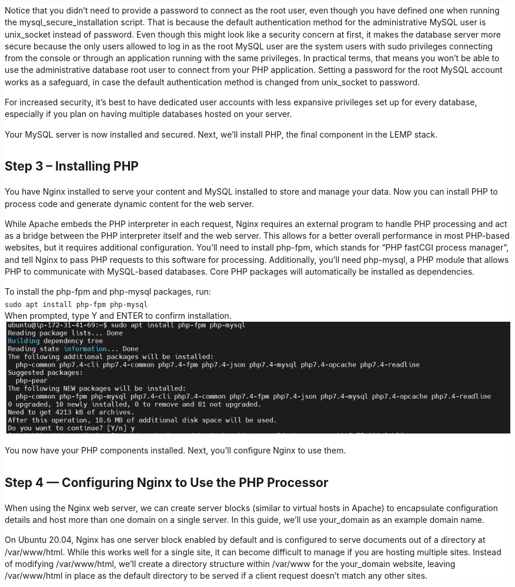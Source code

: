 Notice that you didn’t need to provide a password to connect as the root user, even though you have defined one when running the mysql_secure_installation script. That is because the default authentication method for the administrative MySQL user is unix_socket instead of password. Even though this might look like a security concern at first, it makes the database server more secure because the only users allowed to log in as the root MySQL user are the system users with sudo privileges connecting from the console or through an application running with the same privileges. In practical terms, that means you won’t be able to use the administrative database root user to connect from your PHP application. Setting a password for the root MySQL account works as a safeguard, in case the default authentication method is changed from unix_socket to password.

For increased security, it’s best to have dedicated user accounts with less expansive privileges set up for every database, especially if you plan on having multiple databases hosted on your server.

Your MySQL server is now installed and secured. Next, we’ll install PHP, the final component in the LEMP stack.

## Step 3 – Installing PHP

You have Nginx installed to serve your content and MySQL installed to store and manage your data. Now you can install PHP to process code and generate dynamic content for the web server.

While Apache embeds the PHP interpreter in each request, Nginx requires an external program to handle PHP processing and act as a bridge between the PHP interpreter itself and the web server. This allows for a better overall performance in most PHP-based websites, but it requires additional configuration. You’ll need to install php-fpm, which stands for “PHP fastCGI process manager”, and tell Nginx to pass PHP requests to this software for processing. Additionally, you’ll need php-mysql, a PHP module that allows PHP to communicate with MySQL-based databases. Core PHP packages will automatically be installed as dependencies.

To install the php-fpm and php-mysql packages, run: <br>
`sudo apt install php-fpm php-mysql` <br>
When prompted, type Y and ENTER to confirm installation.
<br> ![Alt text](<Images/step 3 - Install php.png>)

You now have your PHP components installed. Next, you’ll configure Nginx to use them.

## Step 4 — Configuring Nginx to Use the PHP Processor

When using the Nginx web server, we can create server blocks (similar to virtual hosts in Apache) to encapsulate configuration details and host more than one domain on a single server. In this guide, we’ll use your_domain as an example domain name. 

On Ubuntu 20.04, Nginx has one server block enabled by default and is configured to serve documents out of a directory at /var/www/html. While this works well for a single site, it can become difficult to manage if you are hosting multiple sites. Instead of modifying /var/www/html, we’ll create a directory structure within /var/www for the your_domain website, leaving /var/www/html in place as the default directory to be served if a client request doesn’t match any other sites.
